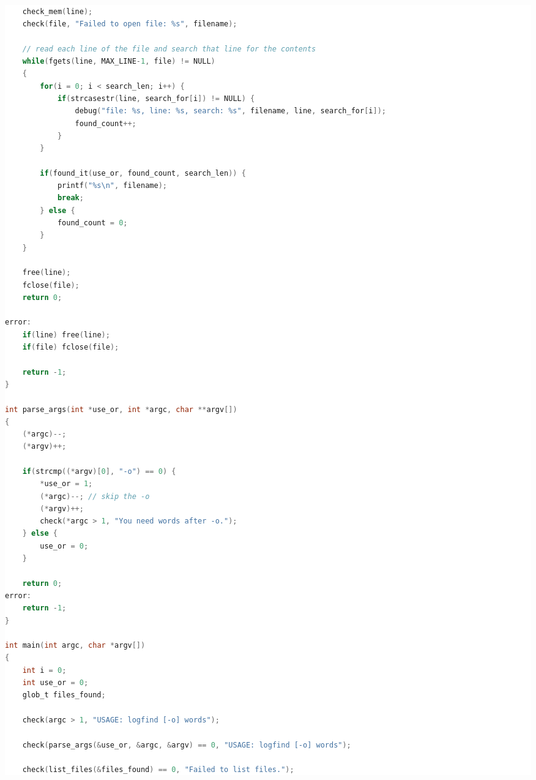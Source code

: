 ```c
    check_mem(line);
    check(file, "Failed to open file: %s", filename);

    // read each line of the file and search that line for the contents
    while(fgets(line, MAX_LINE-1, file) != NULL)
    {
        for(i = 0; i < search_len; i++) {
            if(strcasestr(line, search_for[i]) != NULL) {
                debug("file: %s, line: %s, search: %s", filename, line, search_for[i]);
                found_count++;
            }
        }

        if(found_it(use_or, found_count, search_len)) {
            printf("%s\n", filename);
            break;
        } else {
            found_count = 0;
        }
    }

    free(line);
    fclose(file);
    return 0;

error:
    if(line) free(line);
    if(file) fclose(file);

    return -1;
}

int parse_args(int *use_or, int *argc, char **argv[]) 
{
    (*argc)--;
    (*argv)++;

    if(strcmp((*argv)[0], "-o") == 0) {
        *use_or = 1;
        (*argc)--; // skip the -o
        (*argv)++;
        check(*argc > 1, "You need words after -o.");
    } else {
        use_or = 0;
    }

    return 0;
error:
    return -1;
}

int main(int argc, char *argv[])
{
    int i = 0;
    int use_or = 0;
    glob_t files_found;

    check(argc > 1, "USAGE: logfind [-o] words");

    check(parse_args(&use_or, &argc, &argv) == 0, "USAGE: logfind [-o] words");

    check(list_files(&files_found) == 0, "Failed to list files.");

```